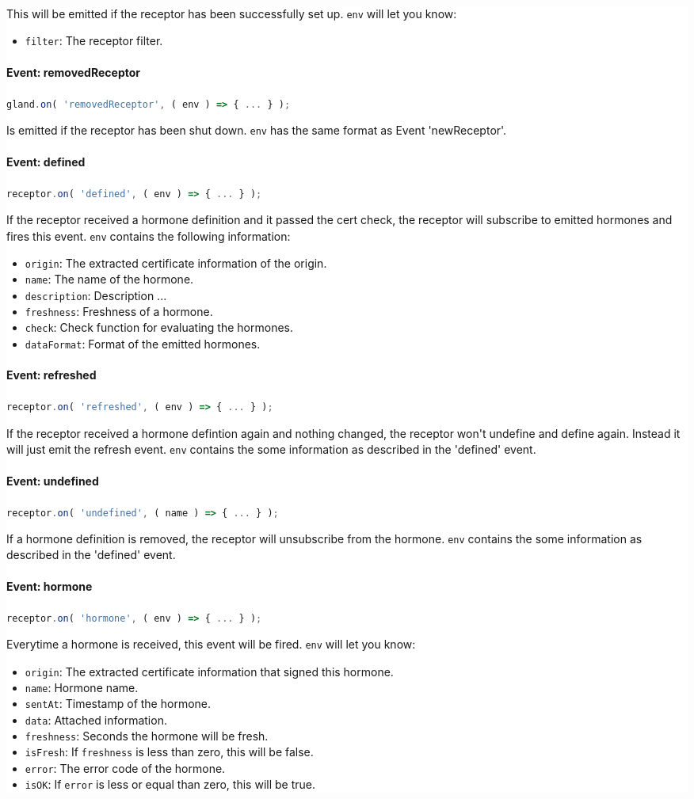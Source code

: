 This will be emitted if the receptor has been successfully set up. ```env``` will let you know:
 * ```filter```: The receptor filter.


#### Event: removedReceptor

``` javascript
gland.on( 'removedReceptor', ( env ) => { ... } );
```

Is emitted if the receptor has been shut down. ```env``` has the same format as Event 'newReceptor'.


#### Event: defined

``` javascript
receptor.on( 'defined', ( env ) => { ... } );
```

If the receptor received a hormone definition and it passed the cert check, the receptor will subscribe to emitted hormones and fires this event. ```env``` contains the following information:
 * ```origin```: The extracted certificate information of the origin.
 * ```name```: The name of the hormone.
 * ```description```: Description ...
 * ```freshness```: Freshness of a hormone.
 * ```check```: Check function for evaluating the hormones.
 * ```dataFormat```: Format of the emitted hormones.


#### Event: refreshed

``` javascript
receptor.on( 'refreshed', ( env ) => { ... } );
```

If the receptor received a hormone defintion again and nothing changed, the receptor won't undefine and define again. Instead it will just emit the refresh event. ```env``` contains the some information as described in the 'defined' event.


#### Event: undefined

``` javascript
receptor.on( 'undefined', ( name ) => { ... } );
```

If a hormone definition is removed, the receptor will unsubscribe from the hormone. ```env``` contains the some information as described in the 'defined' event.


#### Event: hormone

``` javascript
receptor.on( 'hormone', ( env ) => { ... } );
```

Everytime a hormone is received, this event will be fired. ```env``` will let you know:
 * ```origin```: The extracted certificate information that signed this hormone.
 * ```name```: Hormone name.
 * ```sentAt```: Timestamp of the hormone.
 * ```data```: Attached information.
 * ```freshness```: Seconds the hormone will be fresh.
 * ```isFresh```: If ```freshness``` is less than zero, this will be false.
 * ```error```: The error code of the hormone.
 * ```isOK```: If ```error``` is less or equal than zero, this will be true.

